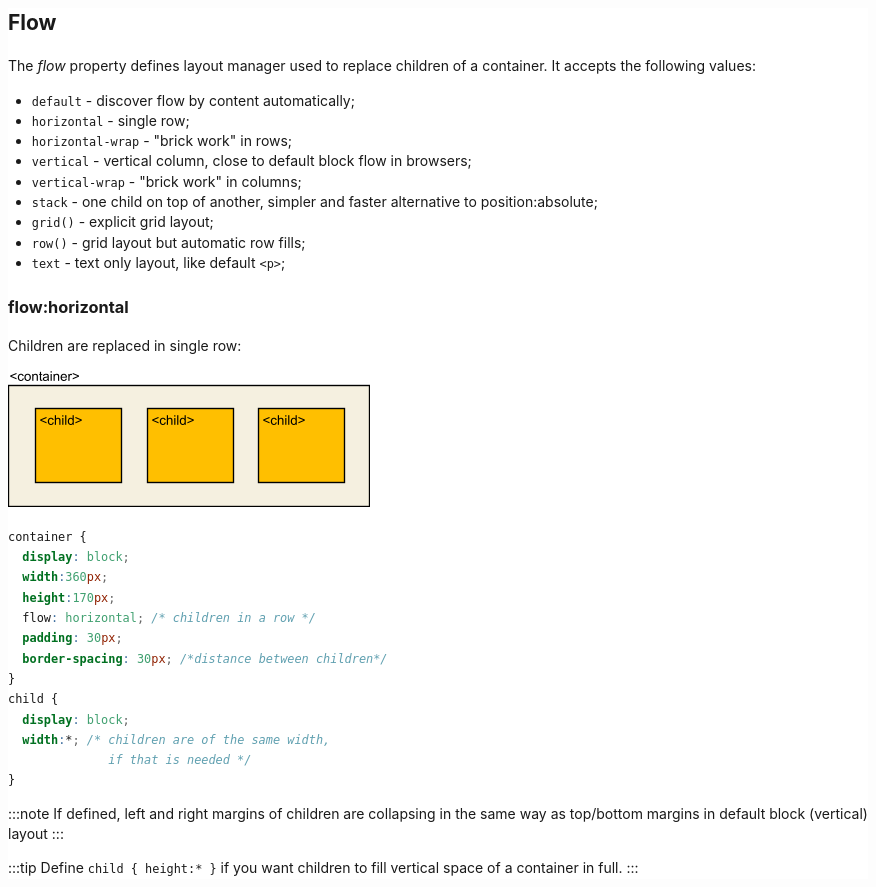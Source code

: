 ## Flow

The _flow_ property defines layout manager used to replace children of a container. It accepts the following values:

* `default` - discover flow by content automatically;
* `horizontal` - single row;
* `horizontal-wrap` - "brick work" in rows;
* `vertical` - vertical column, close to default block flow in browsers;
* `vertical-wrap` - "brick work" in columns;
* `stack` - one child on top of another, simpler and faster alternative to position:absolute; 
* `grid()` - explicit grid layout;
* `row()` - grid layout but automatic row fills;
* `text` - text only layout, like default `<p>`;

### flow:horizontal

Children are replaced in single row:

![Single row](images/horizontal.png)

```css
container {
  display: block;
  width:360px;
  height:170px;
  flow: horizontal; /* children in a row */
  padding: 30px;
  border-spacing: 30px; /*distance between children*/
}
child {
  display: block;
  width:*; /* children are of the same width,
              if that is needed */
}
```

:::note
If defined, left and right margins of children are collapsing in the same way as top/bottom margins in default block (vertical) layout
:::

:::tip
Define `child { height:* }` if you want children to fill vertical space of a container in full.
:::
